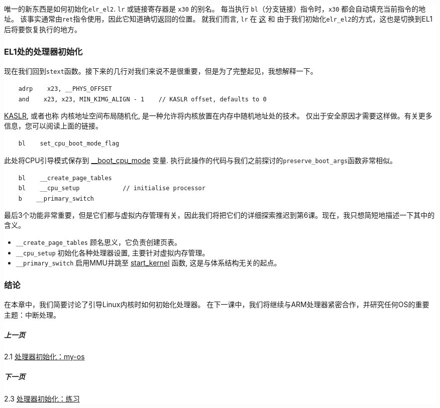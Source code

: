 唯一的新东西是如何初始化`elr_el2`. `lr` 或链接寄存器是 `x30` 的别名。 每当执行 `bl`（分支链接）指令时，`x30` 都会自动填充当前指令的地址。 该事实通常由`ret`指令使用，因此它知道确切返回的位置。 就我们而言, `lr` 在 [这](https://github.com/torvalds/linux/blob/v4.14/arch/arm64/kernel/head.S#L119) 和 由于我们初始化`elr_el2`的方式，这也是切换到EL1后将要恢复执行的地方。

### EL1处的处理器初始化

现在我们回到`stext`函数。接下来的几行对我们来说不是很重要，但是为了完整起见，我想解释一下。

```
    adrp    x23, __PHYS_OFFSET
    and    x23, x23, MIN_KIMG_ALIGN - 1    // KASLR offset, defaults to 0
```

[KASLR](https://lwn.net/Articles/569635/), 或者也称 内核地址空间布局随机化, 是一种允许将内核放置在内存中随机地址处的技术。 仅出于安全原因才需要这样做。有关更多信息，您可以阅读上面的链接。

```
    bl    set_cpu_boot_mode_flag
```

此处将CPU引导模式保存到 [__boot_cpu_mode](https://github.com/torvalds/linux/blob/v4.14/arch/arm64/include/asm/virt.h#L74) 变量. 执行此操作的代码与我们之前探讨的`preserve_boot_args`函数非常相似。

```
    bl    __create_page_tables
    bl    __cpu_setup            // initialise processor
    b    __primary_switch
```

最后3个功能非常重要，但是它们都与虚拟内存管理有关，因此我们将把它们的详细探索推迟到第6课。现在，我只想简短地描述一下其中的含义。
* `__create_page_tables` 顾名思义，它负责创建页表。
* `__cpu_setup` 初始化各种处理器设置, 主要针对虚拟内存管理。
* `__primary_switch` 启用MMU并跳至 [start_kernel](https://github.com/torvalds/linux/blob/v4.14/init/main.c#L509) 函数, 这是与体系结构无关的起点。

### 结论

在本章中，我们简要讨论了引导Linux内核时如何初始化处理器。 在下一课中，我们将继续与ARM处理器紧密合作，并研究任何OS的重要主题：中断处理。
 
##### 上一页

2.1 [处理器初始化：my-os](../../docs/lesson02/rpi-os.md)

##### 下一页

2.3 [处理器初始化：练习](../../docs/lesson02/exercises.md)
